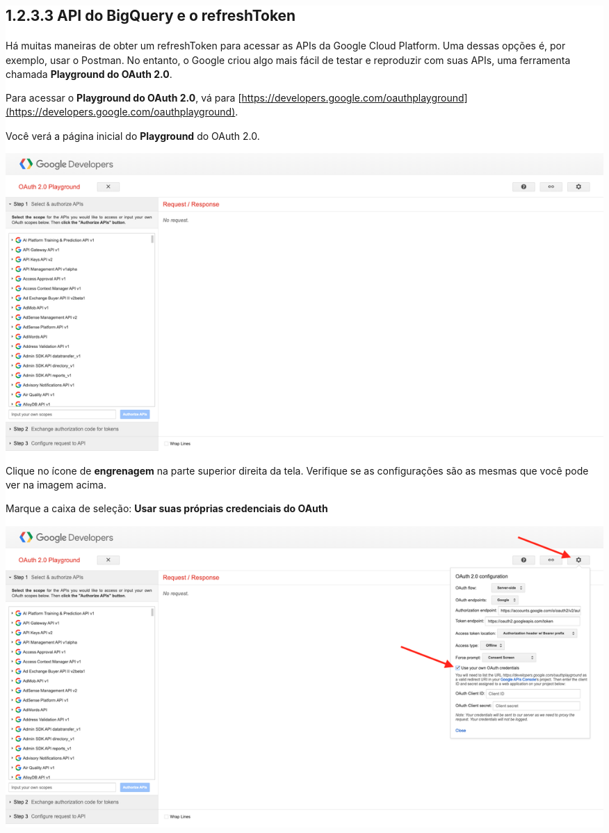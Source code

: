 ## 1.2.3.3 API do BigQuery e o refreshToken

Há muitas maneiras de obter um refreshToken para acessar as APIs da Google Cloud Platform. Uma dessas opções é, por exemplo, usar o Postman.
No entanto, o Google criou algo mais fácil de testar e reproduzir com suas APIs, uma ferramenta chamada **Playground do OAuth 2.0**.

Para acessar o **Playground do OAuth 2.0**, vá para [https://developers.google.com/oauthplayground](https://developers.google.com/oauthplayground).

Você verá a página inicial do **Playground** do OAuth 2.0.

![demonstração](./images/ex222.png)

Clique no ícone de **engrenagem** na parte superior direita da tela. Verifique se as configurações são as mesmas que você pode ver na imagem acima.

Marque a caixa de seleção: **Usar suas próprias credenciais do OAuth**

![demonstração](./images/ex2221.png)
